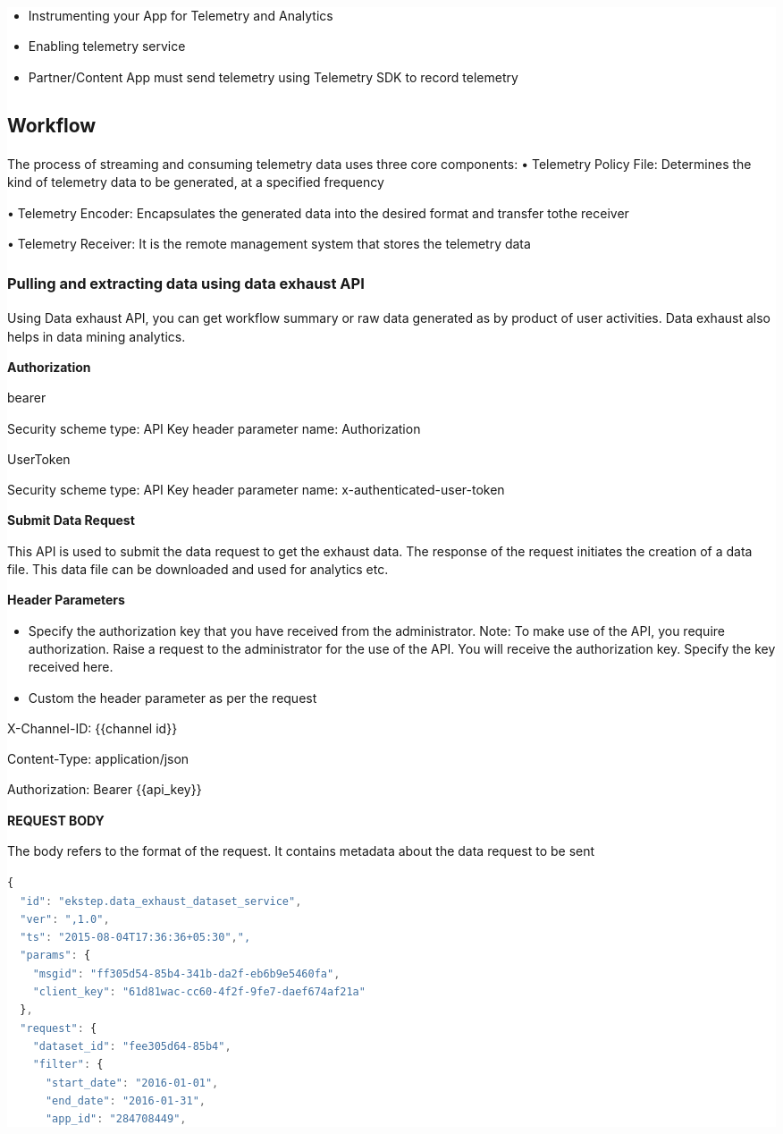 * Instrumenting your App for Telemetry and Analytics

* Enabling telemetry service 

* Partner/Content App must send telemetry using Telemetry SDK to record telemetry

## Workflow

The process of streaming and consuming telemetry data uses three core components:
• Telemetry Policy File: Determines the kind of telemetry data to be generated, at a specified frequency

• Telemetry Encoder: Encapsulates the generated data into the desired format and transfer tothe receiver

• Telemetry Receiver: It is the remote management system that stores the telemetry data

### Pulling and extracting data using data exhaust API 

Using Data exhaust API, you can get workflow summary or raw data generated as by product of user activities. Data exhaust also helps in data mining analytics.

**Authorization**

bearer

Security scheme type: API Key
header parameter name: Authorization

UserToken

Security scheme type: API Key
header parameter name: x-authenticated-user-token

**Submit Data Request**

This API is used to submit the data request to get the exhaust data. The response of the request initiates the creation of a data file. This data file can be downloaded and used for analytics etc.

<b>Header Parameters</b>

* Specify the authorization key that you have received from the administrator.
Note: To make use of the API, you require authorization. Raise a request to the administrator for the use of the API. You will receive the authorization key. Specify the key received here.

* Custom the header parameter as per the request

X-Channel-ID: {{channel id}}

Content-Type: application/json

Authorization: Bearer {{api_key}}

**REQUEST BODY**

The body refers to the format of the request. It contains metadata about the data request to be sent
```javascript
{
  "id": "ekstep.data_exhaust_dataset_service",
  "ver": ",1.0",
  "ts": "2015-08-04T17:36:36+05:30",",
  "params": {
    "msgid": "ff305d54-85b4-341b-da2f-eb6b9e5460fa",
    "client_key": "61d81wac-cc60-4f2f-9fe7-daef674af21a"
  },
  "request": {
    "dataset_id": "fee305d64-85b4",
    "filter": {
      "start_date": "2016-01-01",
      "end_date": "2016-01-31",
      "app_id": "284708449",
```